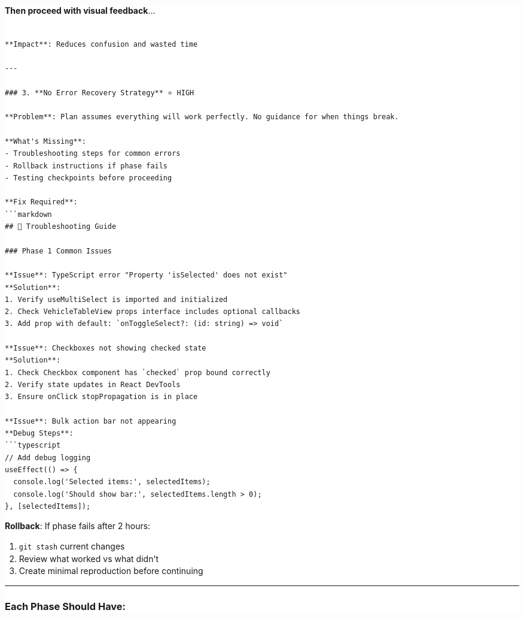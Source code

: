 **Then proceed with visual feedback**...

````

**Impact**: Reduces confusion and wasted time

---

### 3. **No Error Recovery Strategy** ⭐ HIGH

**Problem**: Plan assumes everything will work perfectly. No guidance for when things break.

**What's Missing**:
- Troubleshooting steps for common errors
- Rollback instructions if phase fails
- Testing checkpoints before proceeding

**Fix Required**:
```markdown
## 🔧 Troubleshooting Guide

### Phase 1 Common Issues

**Issue**: TypeScript error "Property 'isSelected' does not exist"
**Solution**:
1. Verify useMultiSelect is imported and initialized
2. Check VehicleTableView props interface includes optional callbacks
3. Add prop with default: `onToggleSelect?: (id: string) => void`

**Issue**: Checkboxes not showing checked state
**Solution**:
1. Check Checkbox component has `checked` prop bound correctly
2. Verify state updates in React DevTools
3. Ensure onClick stopPropagation is in place

**Issue**: Bulk action bar not appearing
**Debug Steps**:
```typescript
// Add debug logging
useEffect(() => {
  console.log('Selected items:', selectedItems);
  console.log('Should show bar:', selectedItems.length > 0);
}, [selectedItems]);
````

**Rollback**: If phase fails after 2 hours:

1. `git stash` current changes
2. Review what worked vs what didn't
3. Create minimal reproduction before continuing

---

### Each Phase Should Have:
